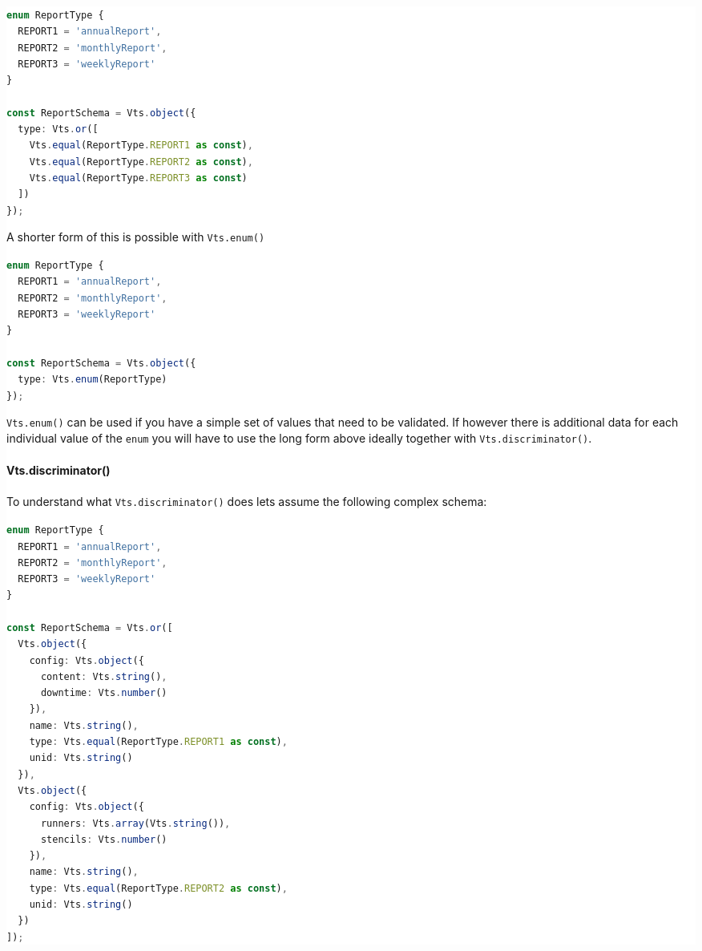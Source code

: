 ```typescript
enum ReportType {
  REPORT1 = 'annualReport',
  REPORT2 = 'monthlyReport',
  REPORT3 = 'weeklyReport'
}

const ReportSchema = Vts.object({
  type: Vts.or([
    Vts.equal(ReportType.REPORT1 as const),
    Vts.equal(ReportType.REPORT2 as const),
    Vts.equal(ReportType.REPORT3 as const)
  ])
});
```

A shorter form of this is possible with `Vts.enum()`

```typescript
enum ReportType {
  REPORT1 = 'annualReport',
  REPORT2 = 'monthlyReport',
  REPORT3 = 'weeklyReport'
}

const ReportSchema = Vts.object({
  type: Vts.enum(ReportType)
});
```

`Vts.enum()` can be used if you have a simple set of values that need to be validated. If however there is additional
data for each individual value of the `enum` you will have to use the long form above ideally together with
`Vts.discriminator()`.

#### Vts.discriminator()

To understand what `Vts.discriminator()` does lets assume the following complex schema:

```typescript
enum ReportType {
  REPORT1 = 'annualReport',
  REPORT2 = 'monthlyReport',
  REPORT3 = 'weeklyReport'
}

const ReportSchema = Vts.or([
  Vts.object({
    config: Vts.object({
      content: Vts.string(),
      downtime: Vts.number()
    }),
    name: Vts.string(),
    type: Vts.equal(ReportType.REPORT1 as const),
    unid: Vts.string()
  }),
  Vts.object({
    config: Vts.object({
      runners: Vts.array(Vts.string()),
      stencils: Vts.number()
    }),
    name: Vts.string(),
    type: Vts.equal(ReportType.REPORT2 as const),
    unid: Vts.string()
  })
]);
```